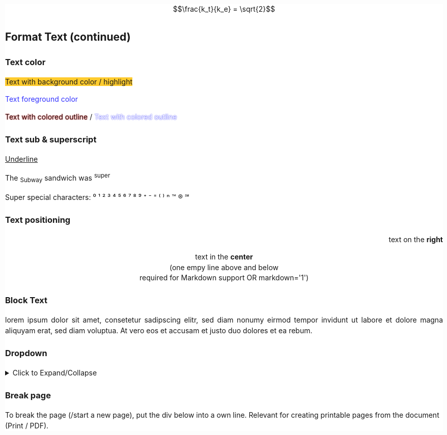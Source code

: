 
$$\frac{k_t}{k_e} = \sqrt{2}$$



## Format Text (continued)

### Text color

<span style='background-color:#ffcb2e;'>Text with background color / highlight</span>

<span style='color:#3333ff;'>Text foreground color</span>

<span style='text-shadow: 0px 0px 2px #FF0000;'>Text with colored outline</span> / <span style='text-shadow: 0px 0px 2px #0000FF; color: white'>Text with colored outline</span>


### Text sub & superscript

<u>Underline</u>

The <sub>Subway</sub> sandwich was <sup>super</sup>

Super special characters: ⁰ ¹ ² ³ ⁴ ⁵ ⁶ ⁷ ⁸ ⁹ ⁺ ⁻ ⁼ ⁽ ⁾ ⁿ ™ ® ℠

### Text positioning
<div markdown='1' align='right'>

text on the **right**

</div>

<div markdown='1' align='center'>

text in the **center**  
(one empy line above and below  
required for Markdown support OR markdown='1')

</div>

### Block Text

<div markdown='1' style='text-align: justify; text-justify: inter-word;'>
lorem ipsum dolor sit amet, consetetur sadipscing elitr, sed diam nonumy eirmod tempor invidunt ut labore et dolore magna aliquyam erat, sed diam voluptua. At vero eos et accusam et justo duo dolores et ea rebum. 
</div>

### Dropdown

<details markdown='1'><summary>Click to Expand/Collapse</summary></details>


### Break page
To break the page (/start a new page), put the div below into a own line.
Relevant for creating printable pages from the document (Print / PDF).
